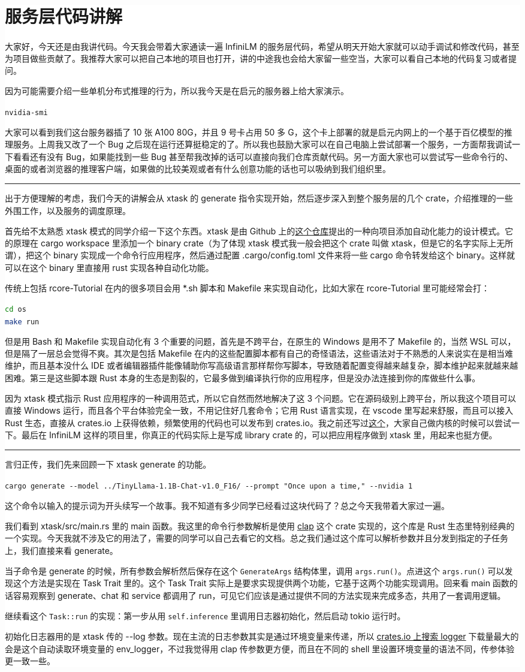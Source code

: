 ﻿# 服务层代码讲解

大家好，今天还是由我讲代码。今天我会带着大家通读一遍 InfiniLM 的服务层代码，希望从明天开始大家就可以动手调试和修改代码，甚至为项目做些贡献了。我推荐大家可以把自己本地的项目也打开，讲的中途我也会给大家留一些空当，大家可以看自己本地的代码复习或者提问。

因为可能需要介绍一些单机分布式推理的行为，所以我今天是在启元的服务器上给大家演示。

```bash
nvidia-smi
```

大家可以看到我们这台服务器插了 10 张 A100 80G，并且 9 号卡占用 50 多 G，这个卡上部署的就是启元内网上的一个基于百亿模型的推理服务。上周我又改了一个 Bug 之后现在运行还算挺稳定的了。所以我也鼓励大家可以在自己电脑上尝试部署一个服务，一方面帮我调试一下看看还有没有 Bug，如果能找到一些 Bug 甚至帮我改掉的话可以直接向我们仓库贡献代码。另一方面大家也可以尝试写一些命令行的、桌面的或者浏览器的推理客户端，如果做的比较美观或者有什么创意功能的话也可以吸纳到我们组织里。

---

出于方便理解的考虑，我们今天的讲解会从 xtask 的 generate 指令实现开始，然后逐步深入到整个服务层的几个 crate，介绍推理的一些外围工作，以及服务的调度原理。

首先给不太熟悉 xtask 模式的同学介绍一下这个东西。xtask 是由 Github 上的[这个仓库](https://github.com/matklad/cargo-xtask)提出的一种向项目添加自动化能力的设计模式。它的原理在 cargo workspace 里添加一个 binary crate（为了体现 xtask 模式我一般会把这个 crate 叫做 xtask，但是它的名字实际上无所谓），把这个 binary 实现成一个命令行应用程序，然后通过配置 .cargo/config.toml 文件来将一些 cargo 命令转发给这个 binary。这样就可以在这个 binary 里直接用 rust 实现各种自动化功能。

传统上包括 rcore-Tutorial 在内的很多项目会用 *.sh 脚本和 Makefile 来实现自动化，比如大家在 rcore-Tutorial 里可能经常会打：

```bash
cd os
make run
```

但是用 Bash 和 Makefile 实现自动化有 3 个重要的问题，首先是不跨平台，在原生的 Windows 是用不了 Makefile 的，当然 WSL 可以，但是隔了一层总会觉得不爽。其次是包括 Makefile 在内的这些配置脚本都有自己的奇怪语法，这些语法对于不熟悉的人来说实在是相当难维护，而且基本没什么 IDE 或者编辑器插件能像辅助你写高级语言那样帮你写脚本，导致随着配置变得越来越复杂，脚本维护起来就越来越困难。第三是这些脚本跟 Rust 本身的生态是割裂的，它最多做到编译执行你的应用程序，但是没办法连接到你的库做些什么事。

因为 xtask 模式指示 Rust 应用程序的一种调用范式，所以它自然而然地解决了这 3 个问题。它在源码级别上跨平台，所以我这个项目可以直接 Windows 运行，而且各个平台体验完全一致，不用记住好几套命令；它用 Rust 语言实现，在 vscode 里写起来舒服，而且可以接入 Rust 生态，直接从 crates.io 上获得依赖，频繁使用的代码也可以发布到 crates.io。我之前还写过[这个](https://crates.io/crates/os-xtask-utils)，大家自己做内核的时候可以尝试一下。最后在 InfiniLM 这样的项目里，你真正的代码实际上是写成 library crate 的，可以把应用程序做到 xtask 里，用起来也挺方便。

---

言归正传，我们先来回顾一下 xtask generate 的功能。

```plaintext
cargo generate --model ../TinyLlama-1.1B-Chat-v1.0_F16/ --prompt "Once upon a time," --nvidia 1
```

这个命令以输入的提示词为开头续写一个故事。我不知道有多少同学已经看过这块代码了？总之今天我带着大家过一遍。

我们看到 xtask/src/main.rs 里的 main 函数。我这里的命令行参数解析是使用 [clap](https://crates.io/crates/clap) 这个 crate 实现的，这个库是 Rust 生态里特别经典的一个实现。今天我就不涉及它的用法了，需要的同学可以自己去看它的文档。总之我们通过这个库可以解析参数并且分发到指定的子任务上，我们直接来看 generate。

当子命令是 generate 的时候，所有参数会解析然后保存在这个 `GenerateArgs` 结构体里，调用 `args.run()`。点进这个 `args.run()` 可以发现这个方法是实现在 Task Trait 里的。这个 Task Trait 实际上是要求实现提供两个功能，它基于这两个功能实现调用。回来看 main 函数的话容易观察到 generate、chat 和 service 都调用了 run，可见它们应该是通过提供不同的方法实现来完成多态，共用了一套调用逻辑。

继续看这个 `Task::run` 的实现：第一步从用 `self.inference` 里调用日志器初始化，然后启动 tokio 运行时。

初始化日志器用的是 xtask 传的 --log 参数。现在主流的日志参数其实是通过环境变量来传递，所以 [crates.io 上搜索 logger](https://crates.io/search?q=logger&sort=downloads) 下载量最大的会是这个自动读取环境变量的 env_logger，不过我觉得用 clap 传参数更方便，而且在不同的 shell 里设置环境变量的语法不同，传参体验更一致一些。
